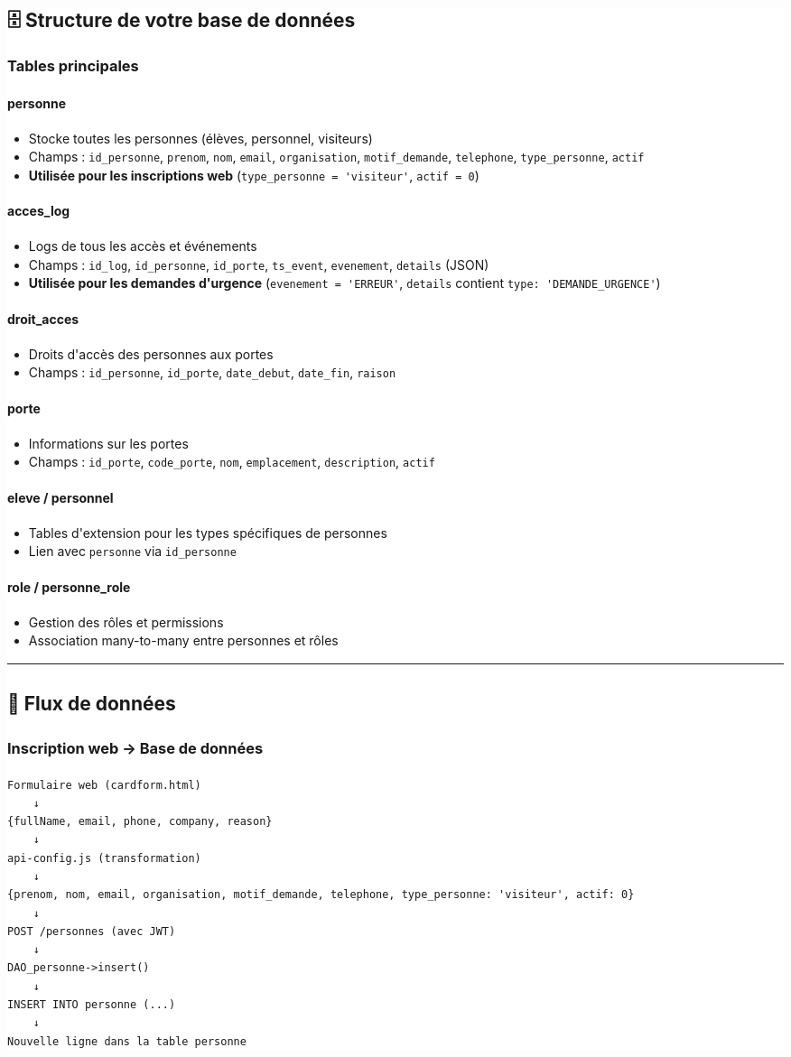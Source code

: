 ## 🗄️ Structure de votre base de données

### Tables principales

#### **personne**
- Stocke toutes les personnes (élèves, personnel, visiteurs)
- Champs : `id_personne`, `prenom`, `nom`, `email`, `organisation`, `motif_demande`, `telephone`, `type_personne`, `actif`
- **Utilisée pour les inscriptions web** (`type_personne = 'visiteur'`, `actif = 0`)

#### **acces_log**
- Logs de tous les accès et événements
- Champs : `id_log`, `id_personne`, `id_porte`, `ts_event`, `evenement`, `details` (JSON)
- **Utilisée pour les demandes d'urgence** (`evenement = 'ERREUR'`, `details` contient `type: 'DEMANDE_URGENCE'`)

#### **droit_acces**
- Droits d'accès des personnes aux portes
- Champs : `id_personne`, `id_porte`, `date_debut`, `date_fin`, `raison`

#### **porte**
- Informations sur les portes
- Champs : `id_porte`, `code_porte`, `nom`, `emplacement`, `description`, `actif`

#### **eleve** / **personnel**
- Tables d'extension pour les types spécifiques de personnes
- Lien avec `personne` via `id_personne`

#### **role** / **personne_role**
- Gestion des rôles et permissions
- Association many-to-many entre personnes et rôles

---

## 🔄 Flux de données

### Inscription web → Base de données

```
Formulaire web (cardform.html)
    ↓
{fullName, email, phone, company, reason}
    ↓
api-config.js (transformation)
    ↓
{prenom, nom, email, organisation, motif_demande, telephone, type_personne: 'visiteur', actif: 0}
    ↓
POST /personnes (avec JWT)
    ↓
DAO_personne->insert()
    ↓
INSERT INTO personne (...)
    ↓
Nouvelle ligne dans la table personne
```

